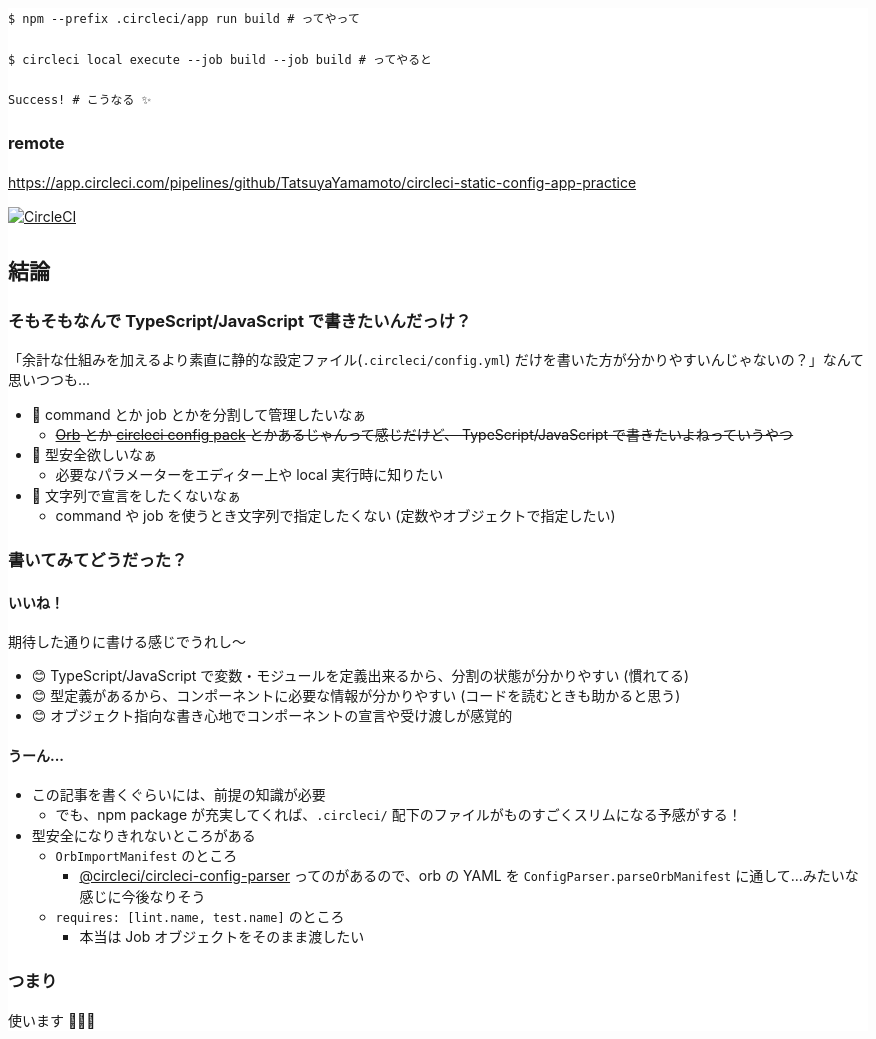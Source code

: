 ```shell
$ npm --prefix .circleci/app run build # ってやって

$ circleci local execute --job build --job build # ってやると

Success! # こうなる ✨
```

### remote

https://app.circleci.com/pipelines/github/TatsuyaYamamoto/circleci-static-config-app-practice

[![CircleCI](https://dl.circleci.com/status-badge/img/gh/TatsuyaYamamoto/circleci-static-config-app-practice/tree/main.svg?style=svg)](https://dl.circleci.com/status-badge/redirect/gh/TatsuyaYamamoto/circleci-static-config-app-practice/tree/main)

## 結論

### そもそもなんで TypeScript/JavaScript で書きたいんだっけ？

「余計な仕組みを加えるより素直に静的な設定ファイル(`.circleci/config.yml`) だけを書いた方が分かりやすいんじゃないの？」なんて思いつつも...

- 🤔 command とか job とかを分割して管理したいなぁ
  - ~~[Orb](https://circleci.com/docs/ja/orb-intro) とか [circleci config pack](https://circleci.com/docs/ja/how-to-use-the-circleci-local-cli) とかあるじゃんって感じだけど、 TypeScript/JavaScript で書きたいよねっていうやつ~~
- 🤔 型安全欲しいなぁ
  - 必要なパラメーターをエディター上や local 実行時に知りたい
- 🤔 文字列で宣言をしたくないなぁ
  - command や job を使うとき文字列で指定したくない (定数やオブジェクトで指定したい)

### 書いてみてどうだった？

#### いいね！

期待した通りに書ける感じでうれし〜

- 😊 TypeScript/JavaScript で変数・モジュールを定義出来るから、分割の状態が分かりやすい (慣れてる)
- 😊 型定義があるから、コンポーネントに必要な情報が分かりやすい (コードを読むときも助かると思う)
- 😊 オブジェクト指向な書き心地でコンポーネントの宣言や受け渡しが感覚的

#### うーん...

- この記事を書くぐらいには、前提の知識が必要
  - でも、npm package が充実してくれば、`.circleci/` 配下のファイルがものすごくスリムになる予感がする！
- 型安全になりきれないところがある
  - `OrbImportManifest` のところ
    - [@circleci/circleci-config-parser](https://www.npmjs.com/package/@circleci/circleci-config-parser) ってのがあるので、orb の YAML を `ConfigParser.parseOrbManifest` に通して...みたいな感じに今後なりそう
  - `requires: [lint.name, test.name]` のところ
    - 本当は Job オブジェクトをそのまま渡したい

### つまり

使います 👊😊✨


[^1]: GA 版が出たばかりし、まだドキュメントが不足しているのは仕方ない
[^2]: 記事内の Dynamic config と Static config の説明は私が勝手に解釈・表面的に説明したものなので、原文も呼んだ方が良いです。
[^3]: ブログとか wiki で公式が言ってる。
[^4]: [continuation](https://circleci.com/developer/ja/orbs/orb/circleci/continuation) な Job を実行する場合 CircleCI から CIRCLE_CONTINUATION_KEY を受け取る必要があるけれど、local だと受け取れないので実行できない ([CLI のドキュメント](https://circleci.com/docs/ja/how-to-use-the-circleci-local-cli#limitations-of-running-jobs-locally) にも ワークフローは実行できないって書いてた)
[^5]: Dynamic config の場合は分からん
[^6]: Dynamic config の場合は分からん
[^7]: でも文字列を使っちゃうとコードで設定を表現している意味がない...。
